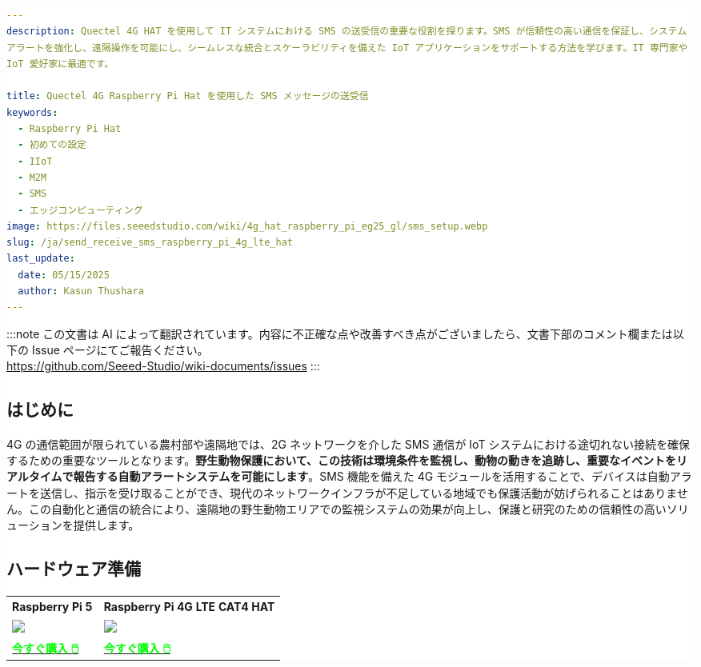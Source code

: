 ```yaml
---
description: Quectel 4G HAT を使用して IT システムにおける SMS の送受信の重要な役割を探ります。SMS が信頼性の高い通信を保証し、システムアラートを強化し、遠隔操作を可能にし、シームレスな統合とスケーラビリティを備えた IoT アプリケーションをサポートする方法を学びます。IT 専門家や IoT 愛好家に最適です。

title: Quectel 4G Raspberry Pi Hat を使用した SMS メッセージの送受信
keywords:
  - Raspberry Pi Hat
  - 初めての設定
  - IIoT
  - M2M
  - SMS
  - エッジコンピューティング
image: https://files.seeedstudio.com/wiki/4g_hat_raspberry_pi_eg25_gl/sms_setup.webp
slug: /ja/send_receive_sms_raspberry_pi_4g_lte_hat
last_update:
  date: 05/15/2025
  author: Kasun Thushara
---
```

:::note
この文書は AI によって翻訳されています。内容に不正確な点や改善すべき点がございましたら、文書下部のコメント欄または以下の Issue ページにてご報告ください。  
https://github.com/Seeed-Studio/wiki-documents/issues
:::

## はじめに

4G の通信範囲が限られている農村部や遠隔地では、2G ネットワークを介した SMS 通信が IoT システムにおける途切れない接続を確保するための重要なツールとなります。**野生動物保護において、この技術は環境条件を監視し、動物の動きを追跡し、重要なイベントをリアルタイムで報告する自動アラートシステムを可能にします**。SMS 機能を備えた 4G モジュールを活用することで、デバイスは自動アラートを送信し、指示を受け取ることができ、現代のネットワークインフラが不足している地域でも保護活動が妨げられることはありません。この自動化と通信の統合により、遠隔地の野生動物エリアでの監視システムの効果が向上し、保護と研究のための信頼性の高いソリューションを提供します。

## ハードウェア準備
<div class="table-center">
  <table align="center">
    <tr>
        <th>Raspberry Pi 5</th>
         <th>Raspberry Pi 4G LTE CAT4 HAT</th>
    </tr>
    <tr>
        <td><div style={{textAlign:'center'}}><img src="https://media-cdn.seeedstudio.com/media/catalog/product/cache/bb49d3ec4ee05b6f018e93f896b8a25d/1/-/1-102110919-raspberry-pi-5-8gb-45font.jpg" style={{width:250, height:'auto'}}/></div></td>    
         <td><div style={{textAlign:'center'}}><img src="https://media-cdn.seeedstudio.com/media/catalog/product/cache/bb49d3ec4ee05b6f018e93f896b8a25d/1/_/1_23_1.jpg" style={{width:250, height:'auto'}}/></div></td>
    </tr>
      <tr>
        <td><div class="get_one_now_container" style={{textAlign: 'center'}}>
          <a class="get_one_now_item" href="https://www.seeedstudio.com/Raspberry-Pi-5-8GB-p-5810.html">
              <strong><span><font color={'FFFFFF'} size={"4"}> 今すぐ購入 🖱️</font></span></strong>
          </a>
      </div></td>
<td><div class="get_one_now_container" style={{textAlign: 'center'}}>
          <a class="get_one_now_item" href="https://www.seeedstudio.com/LTE-CAT-4-EG25-GL-HAT-for-Raspberry-Pi-p-6325.html">
              <strong><span><font color={'FFFFFF'} size={"4"}> 今すぐ購入 🖱️</font></span></strong>
          </a>
      </div></td>
    </tr>
  </table>
</div>
